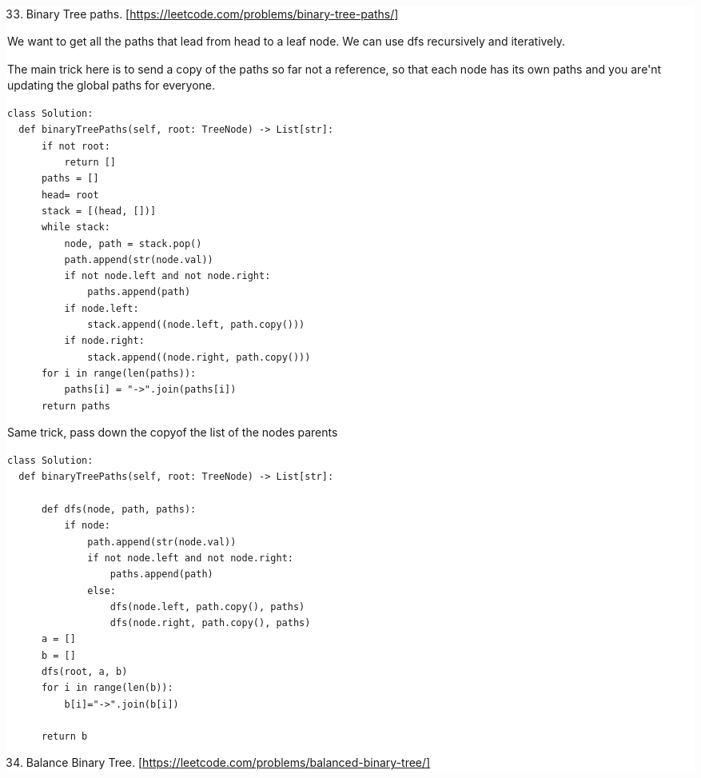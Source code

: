   33. Binary Tree paths. [https://leetcode.com/problems/binary-tree-paths/]
  
  We want to get all the paths that lead from head to a leaf node. We can use dfs recursively and iteratively.
  
  The main trick here is to send a copy of the paths so far not a reference, so that each node has its own paths and 
  you are'nt updating the global paths for everyone.
  
  
  ``` 
  class Solution:
    def binaryTreePaths(self, root: TreeNode) -> List[str]:
        if not root:
            return []
        paths = []
        head= root
        stack = [(head, [])]
        while stack:
            node, path = stack.pop()
            path.append(str(node.val))
            if not node.left and not node.right:
                paths.append(path)
            if node.left:
                stack.append((node.left, path.copy()))
            if node.right:
                stack.append((node.right, path.copy()))
        for i in range(len(paths)):
            paths[i] = "->".join(paths[i])
        return paths
  ```
  Same trick, pass down the copyof the list of the nodes parents
  ``` 
  class Solution:
    def binaryTreePaths(self, root: TreeNode) -> List[str]:
        
        def dfs(node, path, paths):
            if node:
                path.append(str(node.val))
                if not node.left and not node.right:
                    paths.append(path)
                else:
                    dfs(node.left, path.copy(), paths)
                    dfs(node.right, path.copy(), paths)
        a = []
        b = []
        dfs(root, a, b)
        for i in range(len(b)):
            b[i]="->".join(b[i])
            
        return b
  ```
  
  34. Balance Binary Tree. [https://leetcode.com/problems/balanced-binary-tree/]
   